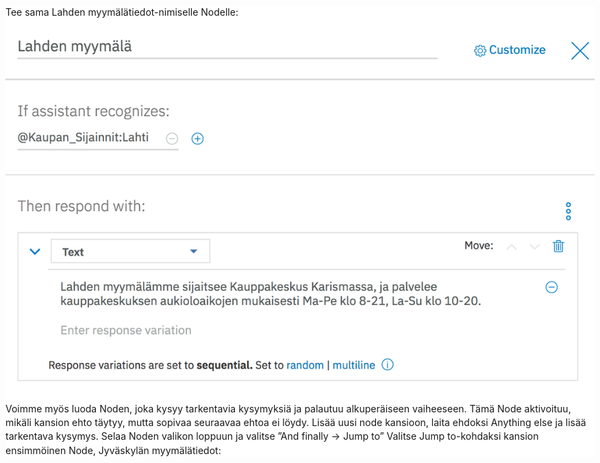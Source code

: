 Tee sama Lahden myymälätiedot-nimiselle Nodelle:

![](Watson%20Assistant%20Finnish%20Workshop%20v2.0.fld/image012.png)

Voimme myös luoda Noden, joka kysyy tarkentavia kysymyksiä ja palautuu alkuperäiseen vaiheeseen. Tämä Node aktivoituu, mikäli kansion ehto täytyy, mutta sopivaa seuraavaa ehtoa ei löydy. Lisää uusi node kansioon, laita ehdoksi Anything else ja lisää tarkentava kysymys. Selaa Noden valikon loppuun ja valitse ”And finally -> Jump to” Valitse Jump to-kohdaksi kansion ensimmöinen Node, Jyväskylän myymälätiedot:
